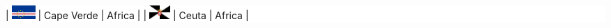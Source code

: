 | <img src="https://raw.githubusercontent.com/dreamyguy/flags/master/africa/Flag_of_Cape_Verde.svg?sanitize=true" alt="Cape Verde" height="20px"> | Cape Verde | Africa |
| <img src="https://raw.githubusercontent.com/dreamyguy/flags/master/africa/Flag_of_Ceuta.svg?sanitize=true" alt="Ceuta" height="20px"> | Ceuta | Africa |